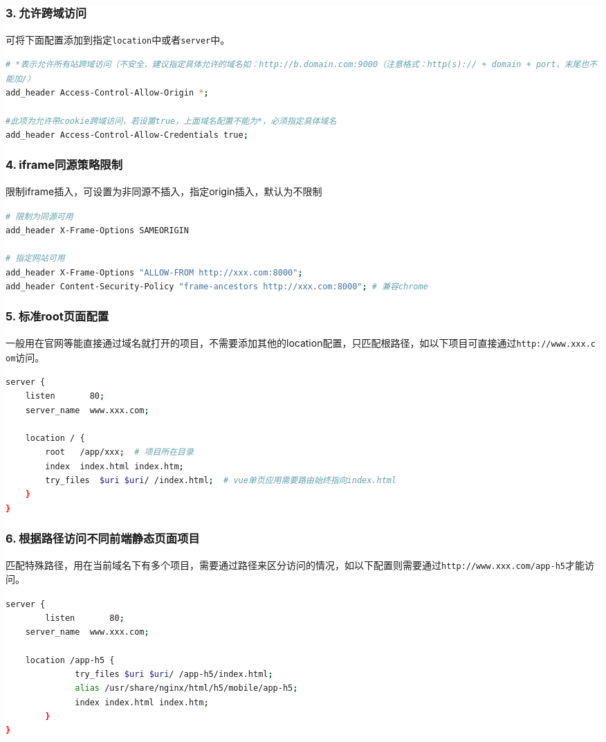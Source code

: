 ### 3. 允许跨域访问

可将下面配置添加到指定`location`中或者`server`中。

```bash
# *表示允许所有站跨域访问（不安全，建议指定具体允许的域名如：http://b.domain.com:9000（注意格式：http(s):// + domain + port，末尾也不能加/）
add_header Access-Control-Allow-Origin *;  

#此项为允许带cookie跨域访问，若设置true，上面域名配置不能为*，必须指定具体域名
add_header Access-Control-Allow-Credentials true;  
```

### 4. iframe同源策略限制

限制iframe插入，可设置为非同源不插入，指定origin插入，默认为不限制

```bash
# 限制为同源可用
add_header X-Frame-Options SAMEORIGIN

# 指定网站可用
add_header X-Frame-Options "ALLOW-FROM http://xxx.com:8000";
add_header Content-Security-Policy "frame-ancestors http://xxx.com:8000"; # 兼容chrome
```

### 5. 标准root页面配置

一般用在官网等能直接通过域名就打开的项目，不需要添加其他的location配置，只匹配根路径，如以下项目可直接通过`http://www.xxx.com`访问。

```bash
server {
    listen       80;
    server_name  www.xxx.com;

    location / {
        root   /app/xxx;  # 项目所在目录
        index  index.html index.htm;
        try_files  $uri $uri/ /index.html;  # vue单页应用需要路由始终指向index.html
    }
}
```

### 6. 根据路径访问不同前端静态页面项目

匹配特殊路径，用在当前域名下有多个项目，需要通过路径来区分访问的情况，如以下配置则需要通过`http://www.xxx.com/app-h5`才能访问。

```bash
server {
		listen       80;
    server_name  www.xxx.com;

    location /app-h5 {
			  try_files $uri $uri/ /app-h5/index.html;
			  alias /usr/share/nginx/html/h5/mobile/app-h5;
			  index index.html index.htm;
		}
}
```
